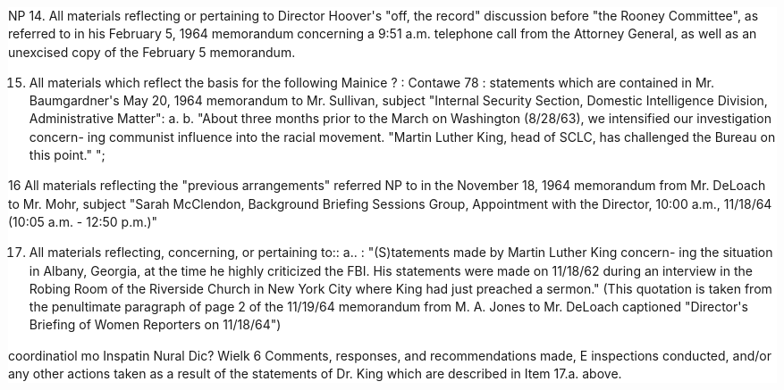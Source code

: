 NP
14. All materials reflecting or pertaining to Director Hoover's
"off, the record" discussion before "the Rooney Committee",
as referred to in his February 5, 1964 memorandum concerning
a 9:51 a.m. telephone call from the Attorney General, as
well as an unexcised copy of the February 5 memorandum.

15. All materials which reflect the basis for the following
Mainice
?
:
Contawe
78
:
statements which are contained in Mr. Baumgardner's May 20,
1964 memorandum to Mr. Sullivan, subject "Internal Security
Section, Domestic Intelligence Division, Administrative
Matter":
a.
b.
"About three months prior to the March on Washington
(8/28/63), we intensified our investigation concern-
ing communist influence into the racial movement.
"Martin Luther King, head of SCLC, has challenged the
Bureau on this point."
";

16 All materials reflecting the "previous arrangements" referred
NP
to in the November 18, 1964 memorandum from Mr. DeLoach to
Mr. Mohr, subject "Sarah McClendon, Background Briefing
Sessions Group, Appointment with the Director, 10:00 a.m.,
11/18/64 (10:05 a.m. - 12:50 p.m.)"

17. All materials reflecting, concerning, or pertaining to::
a..
:
"(S)tatements made by Martin Luther King concern-
ing the situation in Albany, Georgia, at the time he
highly criticized the FBI. His statements were made
on 11/18/62 during an interview in the Robing Room of
the Riverside Church in New York City where King had
just preached a sermon." (This quotation is taken
from the penultimate paragraph of page 2 of the 11/19/64
memorandum from M. A. Jones to Mr. DeLoach captioned
"Director's Briefing of Women Reporters on 11/18/64")

coordinatiol mo
Inspatin
Nural Dic?
Wielk
6
Comments, responses, and recommendations made,
E inspections conducted, and/or any other actions taken as
a result of the statements of Dr. King which are described
in Item 17.a. above.
